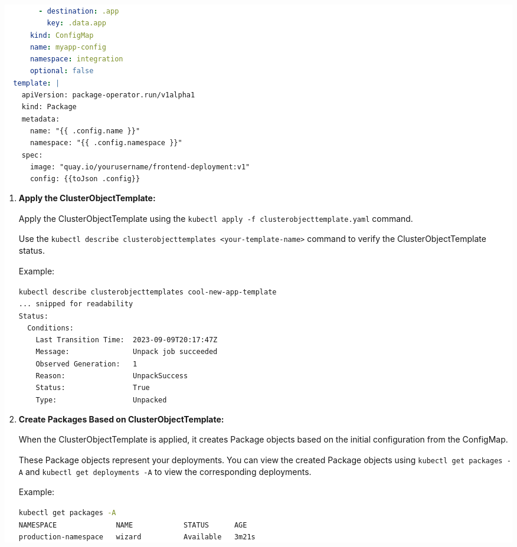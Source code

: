    ```yaml
           - destination: .app
             key: .data.app
         kind: ConfigMap
         name: myapp-config
         namespace: integration
         optional: false
     template: |
       apiVersion: package-operator.run/v1alpha1
       kind: Package
       metadata:
         name: "{{ .config.name }}"
         namespace: "{{ .config.namespace }}"
       spec:
         image: "quay.io/yourusername/frontend-deployment:v1"
         config: {{toJson .config}}
   ```

1. **Apply the ClusterObjectTemplate:**

   Apply the ClusterObjectTemplate using the `kubectl apply -f clusterobjecttemplate.yaml`
   command.

   Use the `kubectl describe clusterobjecttemplates <your-template-name>` command
   to verify the ClusterObjectTemplate status.

   Example:

   ```bash
   kubectl describe clusterobjecttemplates cool-new-app-template
   ... snipped for readability
   Status:
     Conditions:
       Last Transition Time:  2023-09-09T20:17:47Z
       Message:               Unpack job succeeded
       Observed Generation:   1
       Reason:                UnpackSuccess
       Status:                True
       Type:                  Unpacked
   ```

1. **Create Packages Based on ClusterObjectTemplate:**

   When the ClusterObjectTemplate is applied, it creates Package
   objects based on the initial configuration from the ConfigMap.

   These Package objects represent your deployments.
   You can view the created Package objects using `kubectl get packages -A`
   and `kubectl get deployments -A` to view the corresponding deployments.

   Example:

   ```bash
   kubectl get packages -A
   NAMESPACE              NAME            STATUS      AGE
   production-namespace   wizard          Available   3m21s
   ```
